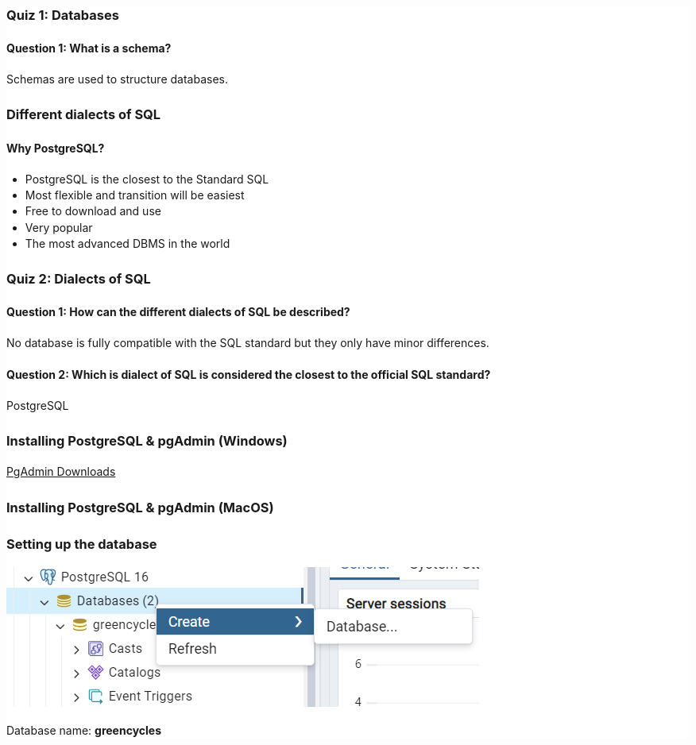 ### Quiz 1: Databases

#### Question 1: What is a schema?

Schemas are used to structure databases.

### Different dialects of SQL

#### Why PostgreSQL?

- PostgreSQL is the closest to the Standard SQL
- Most flexible and transition will be easiest
- Free to download and use
- Very popular
- The most advanced DBMS in the world

### Quiz 2: Dialects of SQL

#### Question 1: How can the different dialects of SQL be described?

No database is fully compatible with the SQL standard but they only have minor differences.

#### Question 2: Which is dialect of SQL is considered the closest to the official SQL standard?

PostgreSQL

### Installing PostgreSQL & pgAdmin (Windows)

[PgAdmin Downloads](https://www.enterprisedb.com/downloads/postgres-postgresql-downloads)

### Installing PostgreSQL & pgAdmin (MacOS)

### Setting up the database

![Create Database](create_database.png)

Database name: **greencycles**
